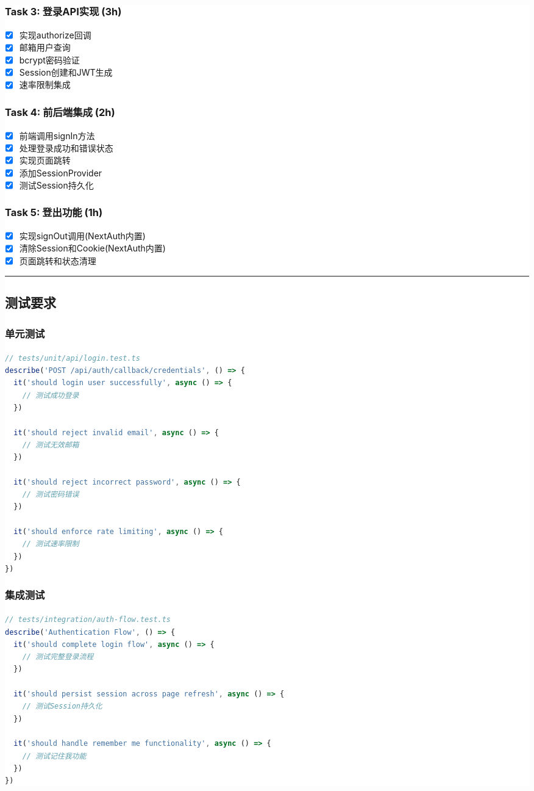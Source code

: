 ### Task 3: 登录API实现 (3h)
- [x] 实现authorize回调
- [x] 邮箱用户查询
- [x] bcrypt密码验证
- [x] Session创建和JWT生成
- [x] 速率限制集成

### Task 4: 前后端集成 (2h)
- [x] 前端调用signIn方法
- [x] 处理登录成功和错误状态
- [x] 实现页面跳转
- [x] 添加SessionProvider
- [x] 测试Session持久化

### Task 5: 登出功能 (1h)
- [x] 实现signOut调用(NextAuth内置)
- [x] 清除Session和Cookie(NextAuth内置)
- [x] 页面跳转和状态清理

---

## 测试要求

### 单元测试

```typescript
// tests/unit/api/login.test.ts
describe('POST /api/auth/callback/credentials', () => {
  it('should login user successfully', async () => {
    // 测试成功登录
  })
  
  it('should reject invalid email', async () => {
    // 测试无效邮箱
  })
  
  it('should reject incorrect password', async () => {
    // 测试密码错误
  })
  
  it('should enforce rate limiting', async () => {
    // 测试速率限制
  })
})
```

### 集成测试

```typescript
// tests/integration/auth-flow.test.ts
describe('Authentication Flow', () => {
  it('should complete login flow', async () => {
    // 测试完整登录流程
  })
  
  it('should persist session across page refresh', async () => {
    // 测试Session持久化
  })
  
  it('should handle remember me functionality', async () => {
    // 测试记住我功能
  })
})
```